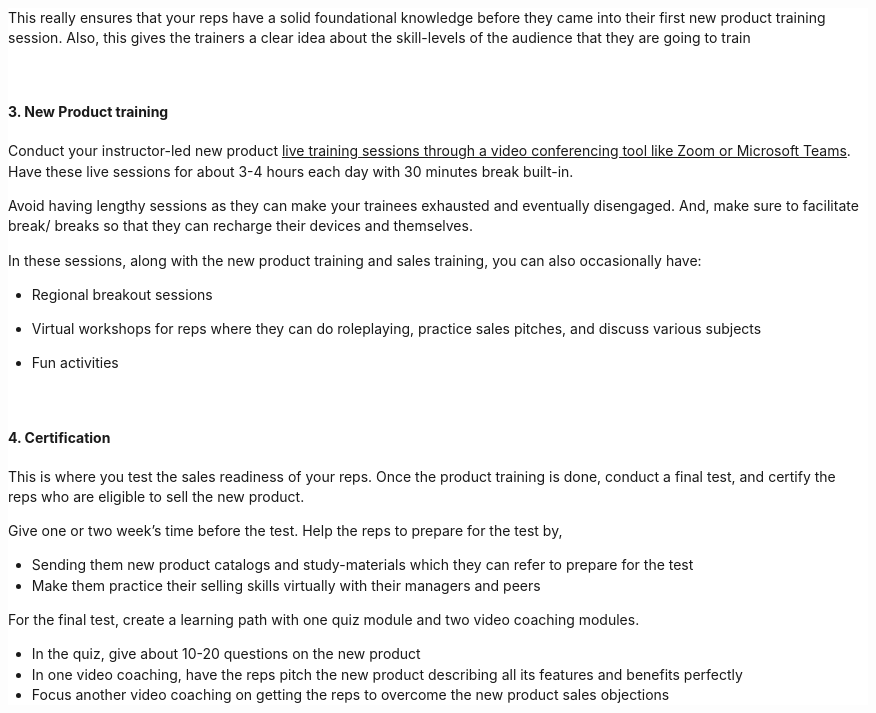 This really ensures that your reps have a solid foundational knowledge before they came into their first new product training session. Also, this gives the trainers a clear idea about the skill-levels of the audience that they are going to train

<br>

#### **3. New Product training**

<div class="ml_special_div_blog ml-margin-bottom10">
  <div class="ml_special_div_blog_content ml-margin-top10 ml-margin-bottom10">
   <p>
      Conduct your instructor-led new product <a href="https://www.smartwinnr.com/post/transform-your-2-day-face-to-face-training-into-a-microsoft-teams-virtual-training/" target="_blank" class="ml_custom_link">live training sessions through a video conferencing tool like Zoom or Microsoft Teams</a>. Have these live sessions for about 3-4 hours each day with 30 minutes break built-in. 
    </p>
    <p>
      Avoid having lengthy sessions as they can make your trainees exhausted and eventually disengaged. And, make sure to facilitate break/ breaks so that they can recharge their devices and themselves.
   </p>
  </div>
</div>


In these sessions, along with the new product training and sales training, you can also occasionally have: 

* Regional breakout sessions

* Virtual workshops for reps where they can do roleplaying, practice sales pitches, and discuss various subjects

* Fun activities

<br>

#### **4. Certification** 

This is where you test the sales readiness of your reps. Once the product training is done, conduct a final test, and certify the reps who are eligible to sell the new product. 

<div class="ml_special_div_blog ml-margin-bottom10">
  <div class="ml_special_div_blog_content ml-margin-top10 ml-margin-bottom10">
   <p>
      Give one or two week’s time before the test. Help the reps to prepare for the test by,
      <ul>
        <li>Sending them new product catalogs and study-materials which they can refer to prepare for the test</li>
        <li>Make them practice their selling skills virtually with their managers and peers</li>
     </ul>
      For the final test, create a learning path with one quiz module and two video coaching modules.
      <ul>
        <li>In the quiz, give about 10-20 questions on the new product</li>
        <li>In one video coaching, have the reps pitch the new product describing all its features and benefits perfectly</li>
        <li>Focus another video coaching on getting the reps to overcome the new product sales objections</li>
    </ul>
